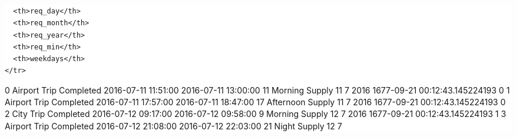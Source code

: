       <th>req_day</th>
      <th>req_month</th>
      <th>req_year</th>
      <th>req_min</th>
      <th>weekdays</th>
    </tr>
  </thead>
  <tbody>
    <tr>
      <th>0</th>
      <td>Airport</td>
      <td>Trip Completed</td>
      <td>2016-07-11 11:51:00</td>
      <td>2016-07-11 13:00:00</td>
      <td>11</td>
      <td>Morning</td>
      <td>Supply</td>
      <td>11</td>
      <td>7</td>
      <td>2016</td>
      <td>1677-09-21 00:12:43.145224193</td>
      <td>0</td>
    </tr>
    <tr>
      <th>1</th>
      <td>Airport</td>
      <td>Trip Completed</td>
      <td>2016-07-11 17:57:00</td>
      <td>2016-07-11 18:47:00</td>
      <td>17</td>
      <td>Afternoon</td>
      <td>Supply</td>
      <td>11</td>
      <td>7</td>
      <td>2016</td>
      <td>1677-09-21 00:12:43.145224193</td>
      <td>0</td>
    </tr>
    <tr>
      <th>2</th>
      <td>City</td>
      <td>Trip Completed</td>
      <td>2016-07-12 09:17:00</td>
      <td>2016-07-12 09:58:00</td>
      <td>9</td>
      <td>Morning</td>
      <td>Supply</td>
      <td>12</td>
      <td>7</td>
      <td>2016</td>
      <td>1677-09-21 00:12:43.145224193</td>
      <td>1</td>
    </tr>
    <tr>
      <th>3</th>
      <td>Airport</td>
      <td>Trip Completed</td>
      <td>2016-07-12 21:08:00</td>
      <td>2016-07-12 22:03:00</td>
      <td>21</td>
      <td>Night</td>
      <td>Supply</td>
      <td>12</td>
      <td>7</td>